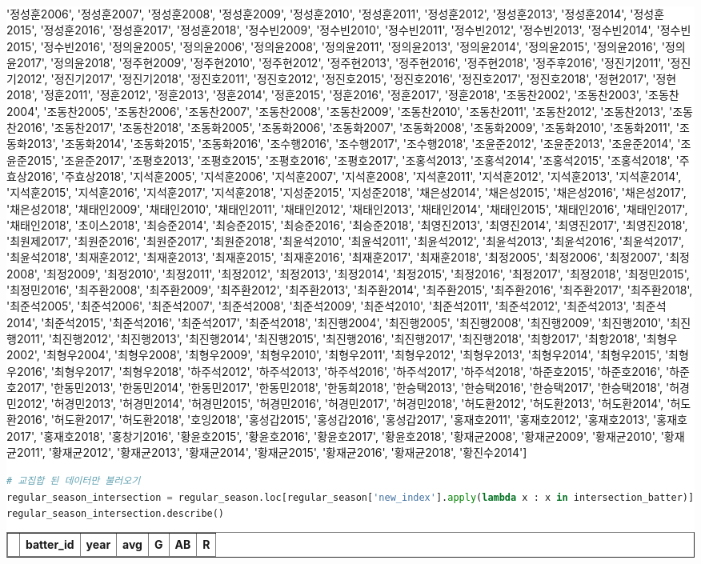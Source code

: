 '정성훈2006', '정성훈2007', '정성훈2008', '정성훈2009', '정성훈2010', '정성훈2011', '정성훈2012', '정성훈2013', '정성훈2014', '정성훈2015', '정성훈2016', '정성훈2017', '정성훈2018', '정수빈2009', '정수빈2010', '정수빈2011', '정수빈2012', '정수빈2013', '정수빈2014', '정수빈2015', '정수빈2016', '정의윤2005', '정의윤2006', '정의윤2008', '정의윤2011', '정의윤2013', '정의윤2014', '정의윤2015', '정의윤2016', '정의윤2017', '정의윤2018', '정주현2009', '정주현2010', '정주현2012', '정주현2013', '정주현2016', '정주현2018', '정주후2016', '정진기2011', '정진기2012', '정진기2017', '정진기2018', '정진호2011', '정진호2012', '정진호2015', '정진호2016', '정진호2017', '정진호2018', '정현2017', '정현2018', '정훈2011', '정훈2012', '정훈2013', '정훈2014', '정훈2015', '정훈2016', '정훈2017', '정훈2018', '조동찬2002', '조동찬2003', '조동찬2004', '조동찬2005', '조동찬2006', '조동찬2007', '조동찬2008', '조동찬2009', '조동찬2010', '조동찬2011', '조동찬2012', '조동찬2013', '조동찬2016', '조동찬2017', '조동찬2018', '조동화2005', '조동화2006', '조동화2007', '조동화2008', '조동화2009', '조동화2010', '조동화2011', '조동화2013', '조동화2014', '조동화2015', '조동화2016', '조수행2016', '조수행2017', '조수행2018', '조윤준2012', '조윤준2013', '조윤준2014', '조윤준2015', '조윤준2017', '조평호2013', '조평호2015', '조평호2016', '조평호2017', '조홍석2013', '조홍석2014', '조홍석2015', '조홍석2018', '주효상2016', '주효상2018', '지석훈2005', '지석훈2006', '지석훈2007', '지석훈2008', '지석훈2011', '지석훈2012', '지석훈2013', '지석훈2014', '지석훈2015', '지석훈2016', '지석훈2017', '지석훈2018', '지성준2015', '지성준2018', '채은성2014', '채은성2015', '채은성2016', '채은성2017', '채은성2018', '채태인2009', '채태인2010', '채태인2011', '채태인2012', '채태인2013', '채태인2014', '채태인2015', '채태인2016', '채태인2017', '채태인2018', '초이스2018', '최승준2014', '최승준2015', '최승준2016', '최승준2018', '최영진2013', '최영진2014', '최영진2017', '최영진2018', '최원제2017', '최원준2016', '최원준2017', '최원준2018', '최윤석2010', '최윤석2011', '최윤석2012', '최윤석2013', '최윤석2016', '최윤석2017', '최윤석2018', '최재훈2012', '최재훈2013', '최재훈2015', '최재훈2016', '최재훈2017', '최재훈2018', '최정2005', '최정2006', '최정2007', '최정2008', '최정2009', '최정2010', '최정2011', '최정2012', '최정2013', '최정2014', '최정2015', '최정2016', '최정2017', '최정2018', '최정민2015', '최정민2016', '최주환2008', '최주환2009', '최주환2012', '최주환2013', '최주환2014', '최주환2015', '최주환2016', '최주환2017', '최주환2018', '최준석2005', '최준석2006', '최준석2007', '최준석2008', '최준석2009', '최준석2010', '최준석2011', '최준석2012', '최준석2013', '최준석2014', '최준석2015', '최준석2016', '최준석2017', '최준석2018', '최진행2004', '최진행2005', '최진행2008', '최진행2009', '최진행2010', '최진행2011', '최진행2012', '최진행2013', '최진행2014', '최진행2015', '최진행2016', '최진행2017', '최진행2018', '최항2017', '최항2018', '최형우2002', '최형우2004', '최형우2008', '최형우2009', '최형우2010', '최형우2011', '최형우2012', '최형우2013', '최형우2014', '최형우2015', '최형우2016', '최형우2017', '최형우2018', '하주석2012', '하주석2013', '하주석2016', '하주석2017', '하주석2018', '하준호2015', '하준호2016', '하준호2017', '한동민2013', '한동민2014', '한동민2017', '한동민2018', '한동희2018', '한승택2013', '한승택2016', '한승택2017', '한승택2018', '허경민2012', '허경민2013', '허경민2014', '허경민2015', '허경민2016', '허경민2017', '허경민2018', '허도환2012', '허도환2013', '허도환2014', '허도환2016', '허도환2017', '허도환2018', '호잉2018', '홍성갑2015', '홍성갑2016', '홍성갑2017', '홍재호2011', '홍재호2012', '홍재호2013', '홍재호2017', '홍재호2018', '홍창기2016', '황윤호2015', '황윤호2016', '황윤호2017', '황윤호2018', '황재균2008', '황재균2009', '황재균2010', '황재균2011', '황재균2012', '황재균2013', '황재균2014', '황재균2015', '황재균2016', '황재균2018', '황진수2014']



```python
# 교집합 된 데이터만 불러오기
regular_season_intersection = regular_season.loc[regular_season['new_index'].apply(lambda x : x in intersection_batter)]
regular_season_intersection.describe()
```




<div>
<style scoped>
    .dataframe tbody tr th:only-of-type {
        vertical-align: middle;
    }

    .dataframe tbody tr th {
        vertical-align: top;
    }

    .dataframe thead th {
        text-align: right;
    }
</style>
<table border="1" class="dataframe">
  <thead>
    <tr style="text-align: right;">
      <th></th>
      <th>batter_id</th>
      <th>year</th>
      <th>avg</th>
      <th>G</th>
      <th>AB</th>
      <th>R</th>
